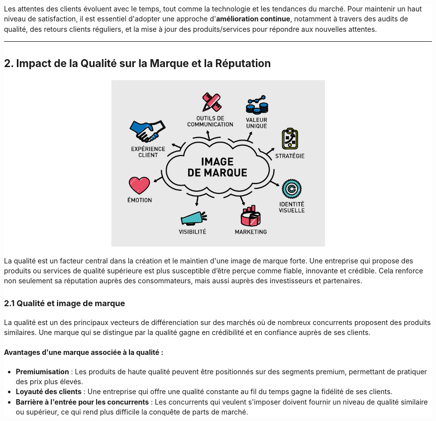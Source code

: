 Les attentes des clients évoluent avec le temps, tout comme la technologie et les tendances du marché. Pour maintenir un haut niveau de satisfaction, il est essentiel d'adopter une approche d'**amélioration continue**, notamment à travers des audits de qualité, des retours clients réguliers, et la mise à jour des produits/services pour répondre aux nouvelles attentes.

---

## 2. Impact de la Qualité sur la Marque et la Réputation


<div align="center">
  <img src="./assets/brand_reputation.jpg" alt="Réputation de la marque" width = "50%"/>
  <p></p>
</div>

La qualité est un facteur central dans la création et le maintien d'une image de marque forte. Une entreprise qui propose des produits ou services de qualité supérieure est plus susceptible d’être perçue comme fiable, innovante et crédible. Cela renforce non seulement sa réputation auprès des consommateurs, mais aussi auprès des investisseurs et partenaires.

### 2.1 Qualité et image de marque

La qualité est un des principaux vecteurs de différenciation sur des marchés où de nombreux concurrents proposent des produits similaires. Une marque qui se distingue par la qualité gagne en crédibilité et en confiance auprès de ses clients.

#### Avantages d'une marque associée à la qualité :
- **Premiumisation** : Les produits de haute qualité peuvent être positionnés sur des segments premium, permettant de pratiquer des prix plus élevés.
- **Loyauté des clients** : Une entreprise qui offre une qualité constante au fil du temps gagne la fidélité de ses clients.
- **Barrière à l'entrée pour les concurrents** : Les concurrents qui veulent s'imposer doivent fournir un niveau de qualité similaire ou supérieur, ce qui rend plus difficile la conquête de parts de marché.
